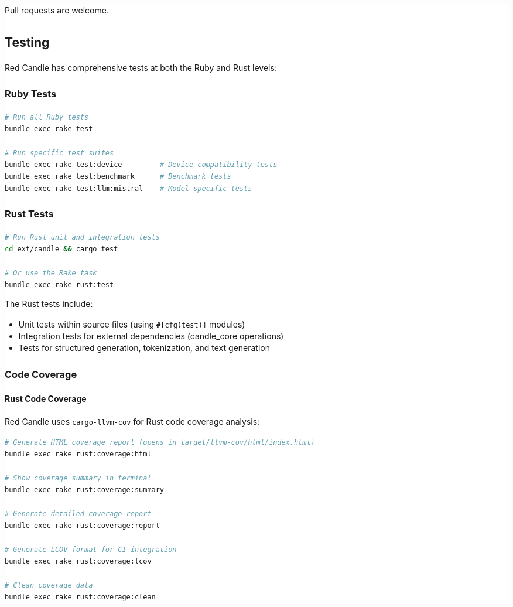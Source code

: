 Pull requests are welcome.

## Testing

Red Candle has comprehensive tests at both the Ruby and Rust levels:

### Ruby Tests
```bash
# Run all Ruby tests
bundle exec rake test

# Run specific test suites
bundle exec rake test:device         # Device compatibility tests
bundle exec rake test:benchmark      # Benchmark tests
bundle exec rake test:llm:mistral    # Model-specific tests
```

### Rust Tests
```bash
# Run Rust unit and integration tests
cd ext/candle && cargo test

# Or use the Rake task
bundle exec rake rust:test
```

The Rust tests include:
- Unit tests within source files (using `#[cfg(test)]` modules)
- Integration tests for external dependencies (candle_core operations)
- Tests for structured generation, tokenization, and text generation

### Code Coverage

#### Rust Code Coverage
Red Candle uses `cargo-llvm-cov` for Rust code coverage analysis:

```bash
# Generate HTML coverage report (opens in target/llvm-cov/html/index.html)
bundle exec rake rust:coverage:html

# Show coverage summary in terminal
bundle exec rake rust:coverage:summary

# Generate detailed coverage report
bundle exec rake rust:coverage:report

# Generate LCOV format for CI integration
bundle exec rake rust:coverage:lcov

# Clean coverage data
bundle exec rake rust:coverage:clean
```
